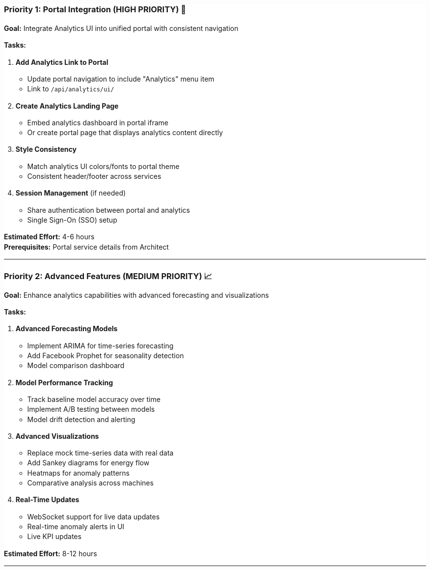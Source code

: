 ### Priority 1: Portal Integration (HIGH PRIORITY) 🎯

**Goal:** Integrate Analytics UI into unified portal with consistent navigation

**Tasks:**
1. **Add Analytics Link to Portal**
   - Update portal navigation to include "Analytics" menu item
   - Link to `/api/analytics/ui/`

2. **Create Analytics Landing Page**
   - Embed analytics dashboard in portal iframe
   - Or create portal page that displays analytics content directly

3. **Style Consistency**
   - Match analytics UI colors/fonts to portal theme
   - Consistent header/footer across services

4. **Session Management** (if needed)
   - Share authentication between portal and analytics
   - Single Sign-On (SSO) setup

**Estimated Effort:** 4-6 hours  
**Prerequisites:** Portal service details from Architect

---

### Priority 2: Advanced Features (MEDIUM PRIORITY) 📈

**Goal:** Enhance analytics capabilities with advanced forecasting and visualizations

**Tasks:**
1. **Advanced Forecasting Models**
   - Implement ARIMA for time-series forecasting
   - Add Facebook Prophet for seasonality detection
   - Model comparison dashboard

2. **Model Performance Tracking**
   - Track baseline model accuracy over time
   - Implement A/B testing between models
   - Model drift detection and alerting

3. **Advanced Visualizations**
   - Replace mock time-series data with real data
   - Add Sankey diagrams for energy flow
   - Heatmaps for anomaly patterns
   - Comparative analysis across machines

4. **Real-Time Updates**
   - WebSocket support for live data updates
   - Real-time anomaly alerts in UI
   - Live KPI updates

**Estimated Effort:** 8-12 hours

---
